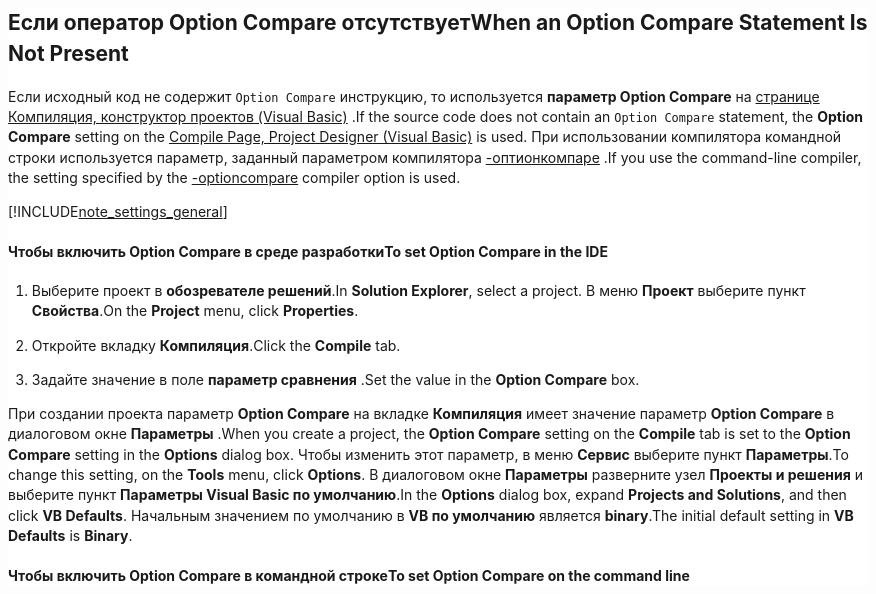## <a name="when-an-option-compare-statement-is-not-present"></a><span data-ttu-id="a46d9-127">Если оператор Option Compare отсутствует</span><span class="sxs-lookup"><span data-stu-id="a46d9-127">When an Option Compare Statement Is Not Present</span></span>  

 <span data-ttu-id="a46d9-128">Если исходный код не содержит `Option Compare` инструкцию, то используется **параметр Option Compare** на [странице Компиляция, конструктор проектов (Visual Basic)](/visualstudio/ide/reference/compile-page-project-designer-visual-basic) .</span><span class="sxs-lookup"><span data-stu-id="a46d9-128">If the source code does not contain an `Option Compare` statement, the **Option Compare** setting on the [Compile Page, Project Designer (Visual Basic)](/visualstudio/ide/reference/compile-page-project-designer-visual-basic) is used.</span></span> <span data-ttu-id="a46d9-129">При использовании компилятора командной строки используется параметр, заданный параметром компилятора [-оптионкомпаре](../../reference/command-line-compiler/optioncompare.md) .</span><span class="sxs-lookup"><span data-stu-id="a46d9-129">If you use the command-line compiler, the setting specified by the [-optioncompare](../../reference/command-line-compiler/optioncompare.md) compiler option is used.</span></span>  
  
[!INCLUDE[note_settings_general](~/includes/note-settings-general-md.md)]  
  
#### <a name="to-set-option-compare-in-the-ide"></a><span data-ttu-id="a46d9-130">Чтобы включить Option Compare в среде разработки</span><span class="sxs-lookup"><span data-stu-id="a46d9-130">To set Option Compare in the IDE</span></span>  
  
1. <span data-ttu-id="a46d9-131">Выберите проект в **обозревателе решений**.</span><span class="sxs-lookup"><span data-stu-id="a46d9-131">In **Solution Explorer**, select a project.</span></span> <span data-ttu-id="a46d9-132">В меню **Проект** выберите пункт **Свойства**.</span><span class="sxs-lookup"><span data-stu-id="a46d9-132">On the **Project** menu, click **Properties**.</span></span>  
  
2. <span data-ttu-id="a46d9-133">Откройте вкладку **Компиляция**.</span><span class="sxs-lookup"><span data-stu-id="a46d9-133">Click the **Compile** tab.</span></span>  
  
3. <span data-ttu-id="a46d9-134">Задайте значение в поле **параметр сравнения** .</span><span class="sxs-lookup"><span data-stu-id="a46d9-134">Set the value in the **Option Compare** box.</span></span>  
  
 <span data-ttu-id="a46d9-135">При создании проекта параметр **Option Compare** на вкладке **Компиляция** имеет значение параметр **Option Compare** в диалоговом окне **Параметры** .</span><span class="sxs-lookup"><span data-stu-id="a46d9-135">When you create a project, the **Option Compare** setting on the **Compile** tab is set to the **Option Compare** setting in the **Options** dialog box.</span></span> <span data-ttu-id="a46d9-136">Чтобы изменить этот параметр, в меню **Сервис** выберите пункт **Параметры**.</span><span class="sxs-lookup"><span data-stu-id="a46d9-136">To change this setting, on the **Tools** menu, click **Options**.</span></span> <span data-ttu-id="a46d9-137">В диалоговом окне **Параметры** разверните узел **Проекты и решения** и выберите пункт **Параметры Visual Basic по умолчанию**.</span><span class="sxs-lookup"><span data-stu-id="a46d9-137">In the **Options** dialog box, expand **Projects and Solutions**, and then click **VB Defaults**.</span></span> <span data-ttu-id="a46d9-138">Начальным значением по умолчанию в **VB по умолчанию** является **binary**.</span><span class="sxs-lookup"><span data-stu-id="a46d9-138">The initial default setting in **VB Defaults** is **Binary**.</span></span>  
  
#### <a name="to-set-option-compare-on-the-command-line"></a><span data-ttu-id="a46d9-139">Чтобы включить Option Compare в командной строке</span><span class="sxs-lookup"><span data-stu-id="a46d9-139">To set Option Compare on the command line</span></span>  
  